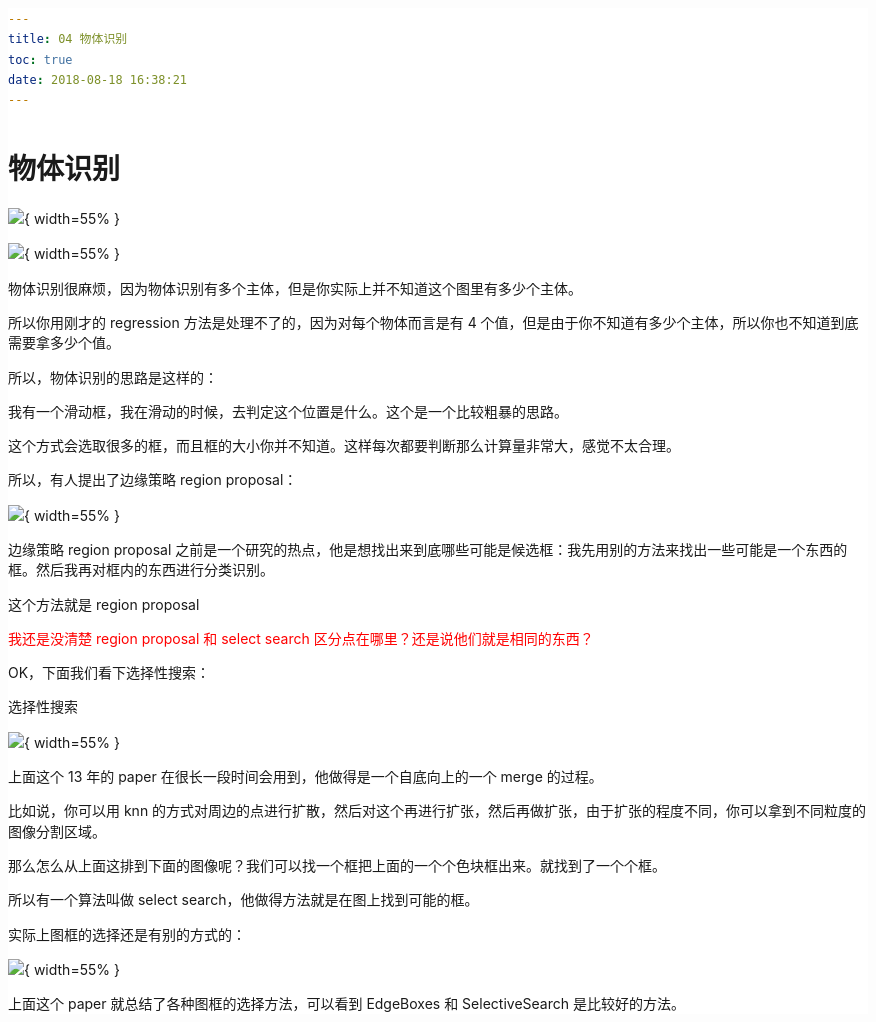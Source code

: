 ```yaml
---
title: 04 物体识别
toc: true
date: 2018-08-18 16:38:21
---
```

# 物体识别



![](http://images.iterate.site/blog/image/180812/3CIgk1bFLA.png?imageslim){ width=55% }


![](http://images.iterate.site/blog/image/180812/0I1Ag26555.png?imageslim){ width=55% }

物体识别很麻烦，因为物体识别有多个主体，但是你实际上并不知道这个图里有多少个主体。

所以你用刚才的 regression 方法是处理不了的，因为对每个物体而言是有 4 个值，但是由于你不知道有多少个主体，所以你也不知道到底需要拿多少个值。

所以，物体识别的思路是这样的：

我有一个滑动框，我在滑动的时候，去判定这个位置是什么。这个是一个比较粗暴的思路。

这个方式会选取很多的框，而且框的大小你并不知道。这样每次都要判断那么计算量非常大，感觉不太合理。

所以，有人提出了边缘策略 region proposal：


![](http://images.iterate.site/blog/image/180812/jFgLdgGK20.png?imageslim){ width=55% }

边缘策略 region proposal 之前是一个研究的热点，他是想找出来到底哪些可能是候选框：我先用别的方法来找出一些可能是一个东西的框。然后我再对框内的东西进行分类识别。

这个方法就是 region proposal

<span style="color:red;">我还是没清楚 region proposal 和 select search 区分点在哪里？还是说他们就是相同的东西？</span>

OK，下面我们看下选择性搜索：

选择性搜索

![](http://images.iterate.site/blog/image/180812/13kKm86K5K.png?imageslim){ width=55% }


上面这个 13 年的 paper 在很长一段时间会用到，他做得是一个自底向上的一个 merge 的过程。

比如说，你可以用 knn 的方式对周边的点进行扩散，然后对这个再进行扩张，然后再做扩张，由于扩张的程度不同，你可以拿到不同粒度的图像分割区域。

那么怎么从上面这排到下面的图像呢？我们可以找一个框把上面的一个个色块框出来。就找到了一个个框。

所以有一个算法叫做 select search，他做得方法就是在图上找到可能的框。

实际上图框的选择还是有别的方式的：

![](http://images.iterate.site/blog/image/180812/lJa057FFl9.png?imageslim){ width=55% }


上面这个 paper 就总结了各种图框的选择方法，可以看到 EdgeBoxes 和 SelectiveSearch 是比较好的方法。
